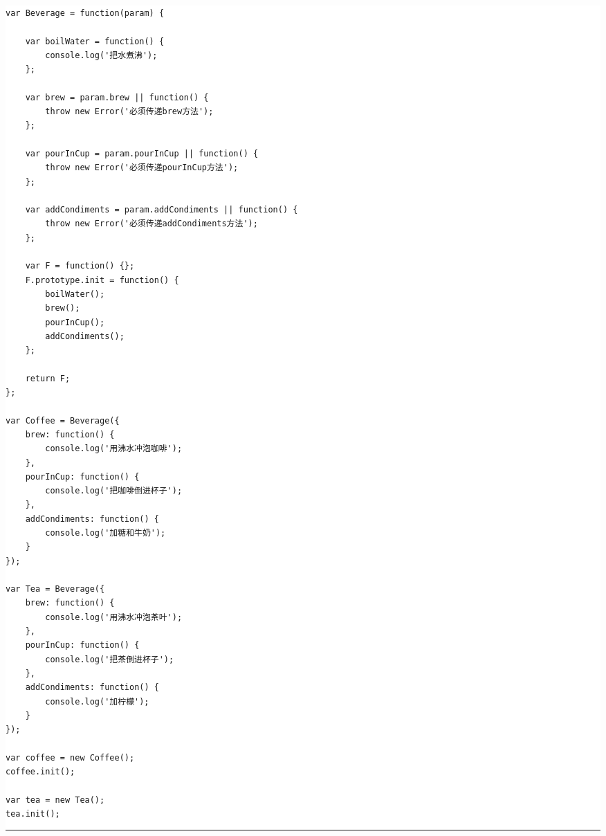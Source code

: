 ```
var Beverage = function(param) {

    var boilWater = function() {
        console.log('把水煮沸');
    };

    var brew = param.brew || function() {
        throw new Error('必须传递brew方法');
    };

    var pourInCup = param.pourInCup || function() {
        throw new Error('必须传递pourInCup方法');
    };

    var addCondiments = param.addCondiments || function() {
        throw new Error('必须传递addCondiments方法');
    };

    var F = function() {};
    F.prototype.init = function() {
        boilWater();
        brew();
        pourInCup();
        addCondiments();
    };

    return F;
};

var Coffee = Beverage({
    brew: function() {
        console.log('用沸水冲泡咖啡');
    },
    pourInCup: function() {
        console.log('把咖啡倒进杯子');
    },
    addCondiments: function() {
        console.log('加糖和牛奶');
    }
});

var Tea = Beverage({
    brew: function() {
        console.log('用沸水冲泡茶叶');
    },
    pourInCup: function() {
        console.log('把茶倒进杯子');
    },
    addCondiments: function() {
        console.log('加柠檬');
    }
});

var coffee = new Coffee();
coffee.init();

var tea = new Tea();
tea.init();
```

---